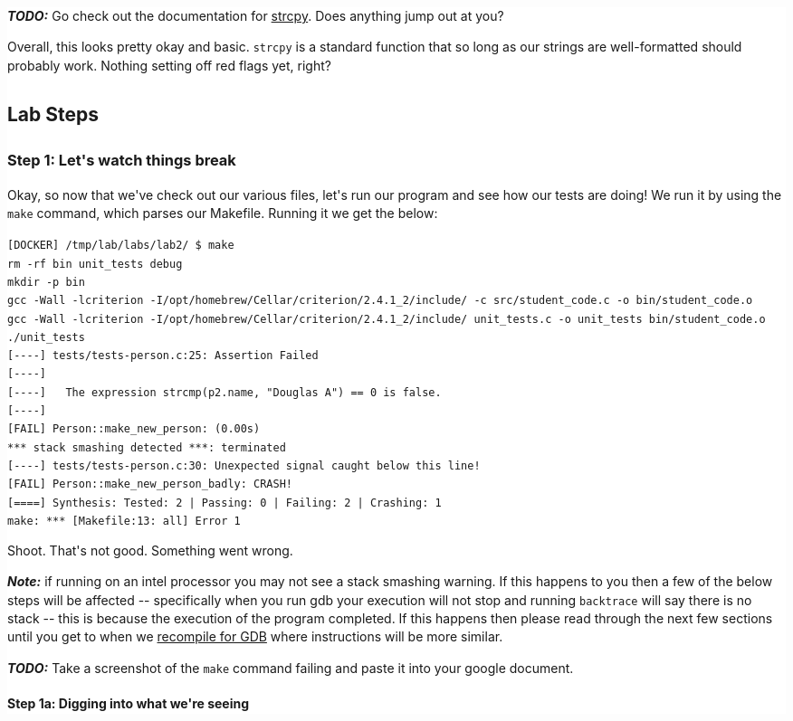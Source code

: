 ***TODO:*** Go check out the documentation for [strcpy]([https://pubs.opengroup.org/onlinepubs/009696799/functions/strcpy.html](https://linux.die.net/man/3/strcpy)).
Does anything jump out at you?

Overall, this looks pretty okay and basic.
`strcpy` is a standard function that so long as our strings are well-formatted should probably work.
Nothing setting off red flags yet, right?

## Lab Steps

### Step 1: Let's watch things break

Okay, so now that we've check out our various files, let's run our program and see how our tests are doing!
We run it by using the `make` command, which parses our Makefile.
Running it we get the below:

```shell
[DOCKER] /tmp/lab/labs/lab2/ $ make
rm -rf bin unit_tests debug
mkdir -p bin
gcc -Wall -lcriterion -I/opt/homebrew/Cellar/criterion/2.4.1_2/include/ -c src/student_code.c -o bin/student_code.o
gcc -Wall -lcriterion -I/opt/homebrew/Cellar/criterion/2.4.1_2/include/ unit_tests.c -o unit_tests bin/student_code.o
./unit_tests
[----] tests/tests-person.c:25: Assertion Failed
[----]
[----]   The expression strcmp(p2.name, "Douglas A") == 0 is false.
[----]
[FAIL] Person::make_new_person: (0.00s)
*** stack smashing detected ***: terminated
[----] tests/tests-person.c:30: Unexpected signal caught below this line!
[FAIL] Person::make_new_person_badly: CRASH!
[====] Synthesis: Tested: 2 | Passing: 0 | Failing: 2 | Crashing: 1
make: *** [Makefile:13: all] Error 1
```

Shoot.
That's not good.
Something went wrong.

***Note:*** if running on an intel processor you may not see a stack smashing warning.
If this happens to you  then a few of the below steps will be affected -- specifically when you run gdb your execution will not stop and running `backtrace` will say there is no stack -- this is because the execution of the program completed.
If this happens then please read through the next few sections until you get to when we [recompile for GDB](#step-3b-compiling-for-gdb) where instructions will be more similar.

***TODO:*** Take a screenshot of the `make` command failing and paste it into your google document.

#### Step 1a: Digging into what we're seeing
